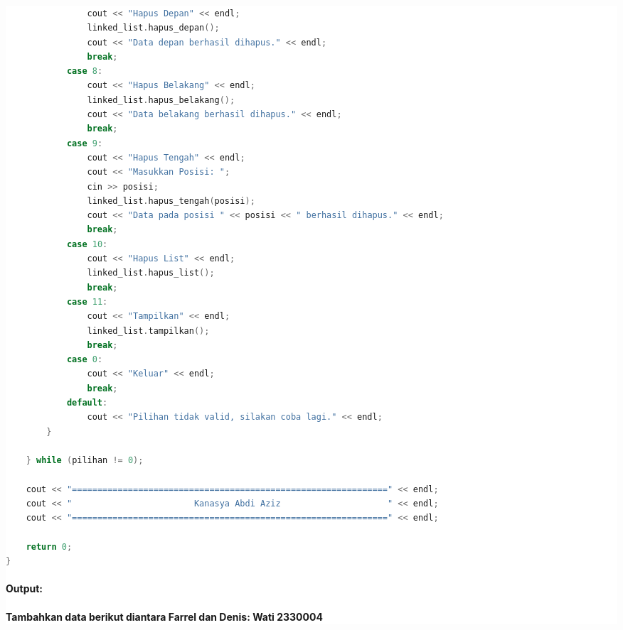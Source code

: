 ```C++
                cout << "Hapus Depan" << endl;
                linked_list.hapus_depan();
                cout << "Data depan berhasil dihapus." << endl;
                break;
            case 8:
                cout << "Hapus Belakang" << endl;
                linked_list.hapus_belakang();
                cout << "Data belakang berhasil dihapus." << endl;
                break;
            case 9:
                cout << "Hapus Tengah" << endl;
                cout << "Masukkan Posisi: ";
                cin >> posisi;
                linked_list.hapus_tengah(posisi);
                cout << "Data pada posisi " << posisi << " berhasil dihapus." << endl;
                break;
            case 10:
                cout << "Hapus List" << endl;
                linked_list.hapus_list();
                break;
            case 11:
                cout << "Tampilkan" << endl;
                linked_list.tampilkan();
                break;
            case 0:
                cout << "Keluar" << endl;
                break;
            default:
                cout << "Pilihan tidak valid, silakan coba lagi." << endl;
        }

    } while (pilihan != 0);

    cout << "==============================================================" << endl;
    cout << "                        Kanasya Abdi Aziz                     " << endl;
    cout << "==============================================================" << endl;

    return 0;
}
```
#### Output:

#### Tambahkan data berikut diantara Farrel dan Denis: Wati 2330004